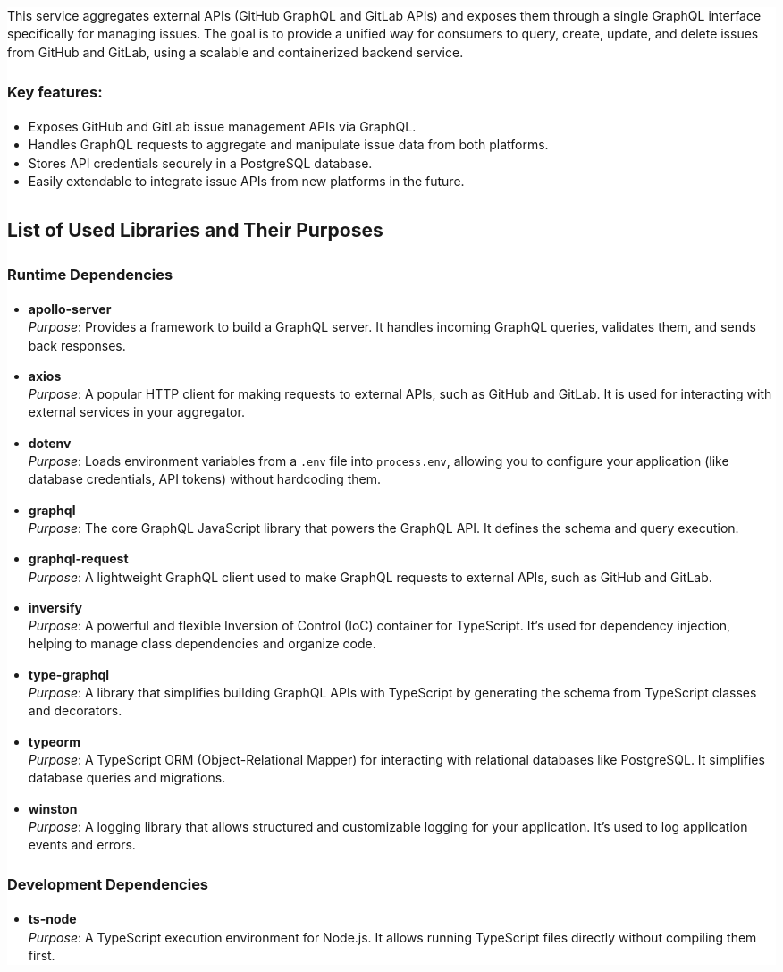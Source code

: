 This service aggregates external APIs (GitHub GraphQL and GitLab APIs) and exposes them through a single GraphQL interface specifically for managing issues. The goal is to provide a unified way for consumers to query, create, update, and delete issues from GitHub and GitLab, using a scalable and containerized backend service.

### Key features:

- Exposes GitHub and GitLab issue management APIs via GraphQL.
- Handles GraphQL requests to aggregate and manipulate issue data from both platforms.
- Stores API credentials securely in a PostgreSQL database.
- Easily extendable to integrate issue APIs from new platforms in the future.

## List of Used Libraries and Their Purposes

### Runtime Dependencies

- **apollo-server**  
  _Purpose_: Provides a framework to build a GraphQL server. It handles incoming GraphQL queries, validates them, and sends back responses.

- **axios**  
  _Purpose_: A popular HTTP client for making requests to external APIs, such as GitHub and GitLab. It is used for interacting with external services in your aggregator.

- **dotenv**  
  _Purpose_: Loads environment variables from a `.env` file into `process.env`, allowing you to configure your application (like database credentials, API tokens) without hardcoding them.

- **graphql**  
  _Purpose_: The core GraphQL JavaScript library that powers the GraphQL API. It defines the schema and query execution.

- **graphql-request**  
  _Purpose_: A lightweight GraphQL client used to make GraphQL requests to external APIs, such as GitHub and GitLab.

- **inversify**  
  _Purpose_: A powerful and flexible Inversion of Control (IoC) container for TypeScript. It’s used for dependency injection, helping to manage class dependencies and organize code.

- **type-graphql**  
  _Purpose_: A library that simplifies building GraphQL APIs with TypeScript by generating the schema from TypeScript classes and decorators.

- **typeorm**  
  _Purpose_: A TypeScript ORM (Object-Relational Mapper) for interacting with relational databases like PostgreSQL. It simplifies database queries and migrations.

- **winston**  
  _Purpose_: A logging library that allows structured and customizable logging for your application. It’s used to log application events and errors.

### Development Dependencies

- **ts-node**  
  _Purpose_: A TypeScript execution environment for Node.js. It allows running TypeScript files directly without compiling them first.
